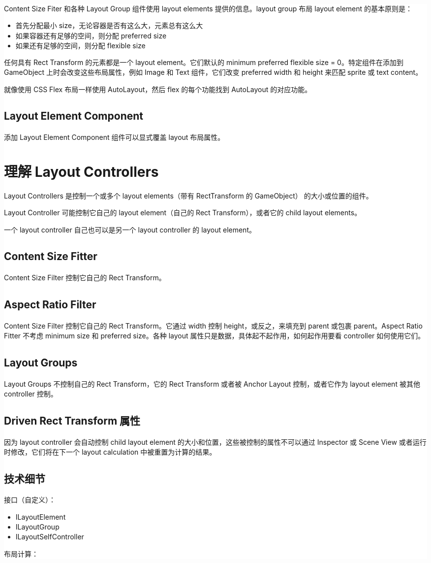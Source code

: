 Content Size Fiter 和各种 Layout Group 组件使用 layout elements 提供的信息。layout group 布局 layout element 的基本原则是：

- 首先分配最小 size，无论容器是否有这么大，元素总有这么大
- 如果容器还有足够的空间，则分配 preferred size
- 如果还有足够的空间，则分配 flexible size

任何具有 Rect Transform 的元素都是一个 layout element。它们默认的 minimum preferred flexible size = 0。特定组件在添加到 GameObject 上时会改变这些布局属性，例如 Image 和 Text 组件，它们改变 preferred width 和 height 来匹配 sprite 或 text content。

就像使用 CSS Flex 布局一样使用 AutoLayout，然后 flex 的每个功能找到 AutoLayout 的对应功能。

## Layout Element Component

添加 Layout Element Component 组件可以显式覆盖 layout 布局属性。

# 理解 Layout Controllers

Layout Controllers 是控制一个或多个 layout elements（带有 RectTransform 的 GameObject） 的大小或位置的组件。

Layout Controller 可能控制它自己的 layout element（自己的 Rect Transform），或者它的 child layout elements。

一个 layout controller 自己也可以是另一个 layout controller 的 layout element。

## Content Size Fitter

Content Size Filter 控制它自己的 Rect Transform。

## Aspect Ratio Filter

Content Size Filter 控制它自己的 Rect Transform。它通过 width 控制 height，或反之，来填充到 parent 或包裹 parent。Aspect Ratio Fitter 不考虑 minimum size 和 preferred size。各种 layout 属性只是数据，具体起不起作用，如何起作用要看 controller 如何使用它们。

## Layout Groups

Layout Groups 不控制自己的 Rect Transform，它的 Rect Transform 或者被 Anchor Layout 控制，或者它作为 layout element 被其他 controller 控制。

## Driven Rect Transform 属性

因为 layout controller 会自动控制 child layout element 的大小和位置，这些被控制的属性不可以通过 Inspector 或 Scene View 或者运行时修改，它们将在下一个 layout calculation 中被重置为计算的结果。

## 技术细节

接口（自定义）：

- ILayoutElement
- ILayoutGroup
- ILayoutSelfController

布局计算：
